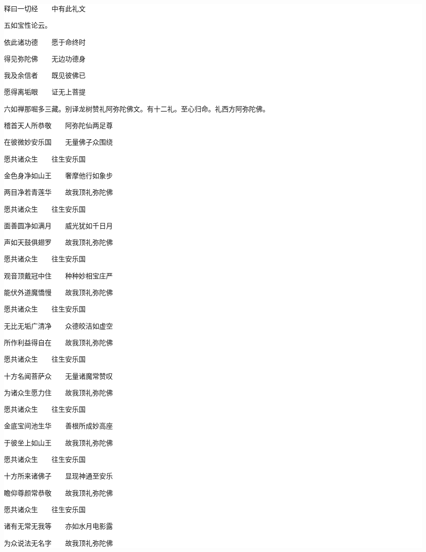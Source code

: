 释曰一切经　　中有此礼文  

五如宝性论云。  

依此诸功德　　愿于命终时  

得见弥陀佛　　无边功德身  

我及余信者　　既见彼佛已  

愿得离垢眼　　证无上菩提  

六如禅那啒多三藏。别译龙树赞礼阿弥陀佛文。有十二礼。至心归命。礼西方阿弥陀佛。  

稽首天人所恭敬　　阿弥陀仙两足尊  

在彼微妙安乐国　　无量佛子众围绕  

愿共诸众生　　往生安乐国  

金色身净如山王　　奢摩他行如象步  

两目净若青莲华　　故我顶礼弥陀佛  

愿共诸众生　　往生安乐国  

面善圆净如满月　　威光犹如千日月  

声如天鼓俱翅罗　　故我顶礼弥陀佛  

愿共诸众生　　往生安乐国  

观音顶戴冠中住　　种种妙相宝庄严  

能伏外道魔憍慢　　故我顶礼弥陀佛  

愿共诸众生　　往生安乐国  

无比无垢广清净　　众德皎洁如虚空  

所作利益得自在　　故我顶礼弥陀佛  

愿共诸众生　　往生安乐国  

十方名闻菩萨众　　无量诸魔常赞叹  

为诸众生愿力住　　故我顶礼弥陀佛  

愿共诸众生　　往生安乐国  

金底宝间池生华　　善根所成妙高座  

于彼坐上如山王　　故我顶礼弥陀佛  

愿共诸众生　　往生安乐国  

十方所来诸佛子　　显现神通至安乐  

瞻仰尊颜常恭敬　　故我顶礼弥陀佛  

愿共诸众生　　往生安乐国  

诸有无常无我等　　亦如水月电影露  

为众说法无名字　　故我顶礼弥陀佛  
